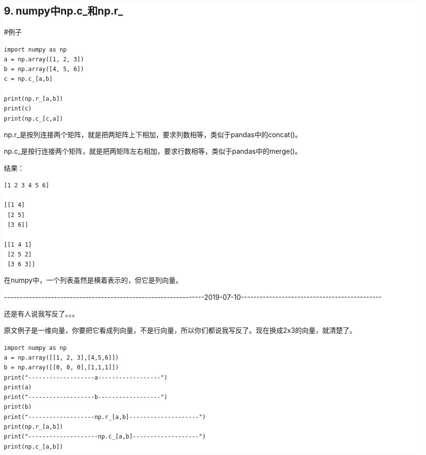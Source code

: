 ## 9. numpy中np.c\_和np.r\_



\#例子

```
import numpy as np
a = np.array([1, 2, 3])
b = np.array([4, 5, 6])
c = np.c_[a,b]

print(np.r_[a,b])
print(c)
print(np.c_[c,a])

```



np.r\_是按列连接两个矩阵，就是把两矩阵上下相加，要求列数相等，类似于pandas中的concat()。

np.c\_是按行连接两个矩阵，就是把两矩阵左右相加，要求行数相等，类似于pandas中的merge()。



结果：

```
[1 2 3 4 5 6]

[[1 4]
 [2 5]
 [3 6]]
 
[[1 4 1]
 [2 5 2]
 [3 6 3]]
```

在numpy中，一个列表虽然是横着表示的，但它是列向量。



----------------------------------------------------------------2019-07-10---------------------------------------------

还是有人说我写反了。。。

原文例子是一维向量，你要把它看成列向量，不是行向量，所以你们都说我写反了。现在换成2x3的向量，就清楚了。



```
import numpy as np
a = np.array([[1, 2, 3],[4,5,6]])
b = np.array([[0, 0, 0],[1,1,1]])
print("-------------------a------------------")
print(a)
print("-------------------b------------------")
print(b)
print("-------------------np.r_[a,b]--------------------")
print(np.r_[a,b])
print("--------------------np.c_[a,b]-------------------")
print(np.c_[a,b])

```
